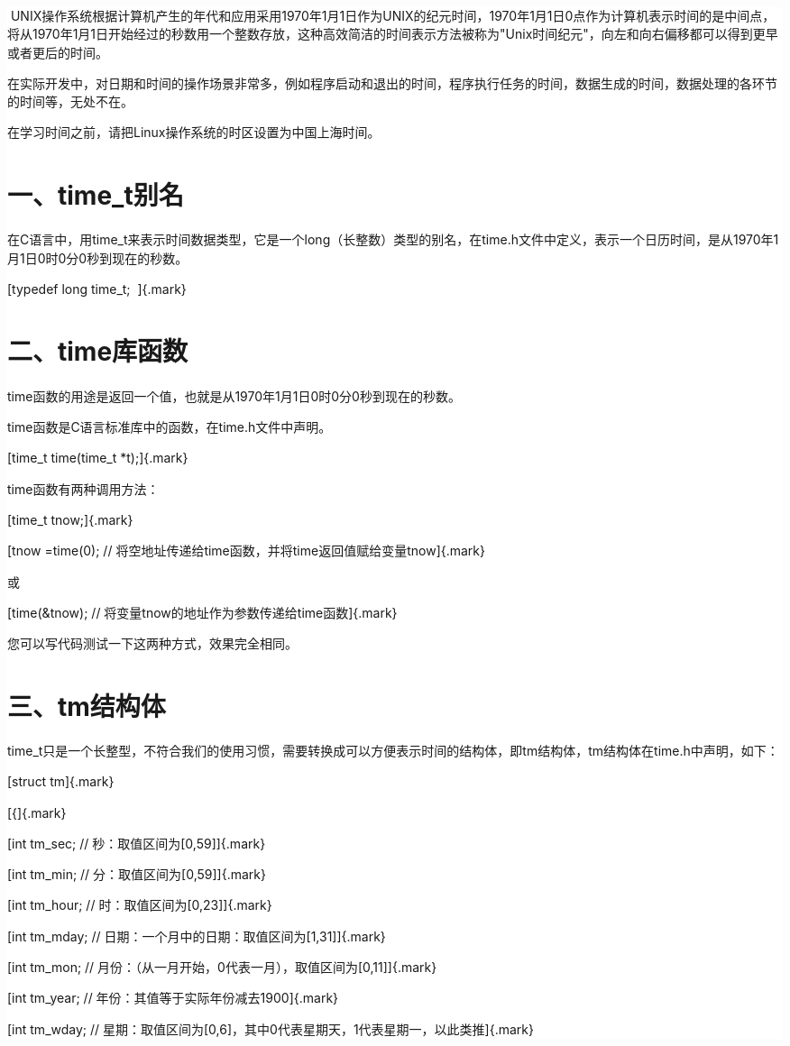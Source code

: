  UNIX操作系统根据计算机产生的年代和应用采用1970年1月1日作为UNIX的纪元时间，1970年1月1日0点作为计算机表示时间的是中间点，将从1970年1月1日开始经过的秒数用一个整数存放，这种高效简洁的时间表示方法被称为"Unix时间纪元"，向左和向右偏移都可以得到更早或者更后的时间。

在实际开发中，对日期和时间的操作场景非常多，例如程序启动和退出的时间，程序执行任务的时间，数据生成的时间，数据处理的各环节的时间等，无处不在。

在学习时间之前，请把Linux操作系统的时区设置为中国上海时间。

# 一、time_t别名

在C语言中，用time_t来表示时间数据类型，它是一个long（长整数）类型的别名，在time.h文件中定义，表示一个日历时间，是从1970年1月1日0时0分0秒到现在的秒数。

[typedef long time_t;  ]{.mark}

# 二、time库函数

time函数的用途是返回一个值，也就是从1970年1月1日0时0分0秒到现在的秒数。

time函数是C语言标准库中的函数，在time.h文件中声明。

[time_t time(time_t \*t);]{.mark}

time函数有两种调用方法：

[time_t tnow;]{.mark}

[tnow =time(0); //
将空地址传递给time函数，并将time返回值赋给变量tnow]{.mark}

或

[time(&tnow); // 将变量tnow的地址作为参数传递给time函数]{.mark}

您可以写代码测试一下这两种方式，效果完全相同。

# 三、tm结构体

time_t只是一个长整型，不符合我们的使用习惯，需要转换成可以方便表示时间的结构体，即tm结构体，tm结构体在time.h中声明，如下：

[struct tm]{.mark}

[{]{.mark}

[int tm_sec; // 秒：取值区间为\[0,59\]]{.mark}

[int tm_min; // 分：取值区间为\[0,59\]]{.mark}

[int tm_hour; // 时：取值区间为\[0,23\]]{.mark}

[int tm_mday; // 日期：一个月中的日期：取值区间为\[1,31\]]{.mark}

[int tm_mon; //
月份：（从一月开始，0代表一月），取值区间为\[0,11\]]{.mark}

[int tm_year; // 年份：其值等于实际年份减去1900]{.mark}

[int tm_wday; //
星期：取值区间为\[0,6\]，其中0代表星期天，1代表星期一，以此类推]{.mark}
